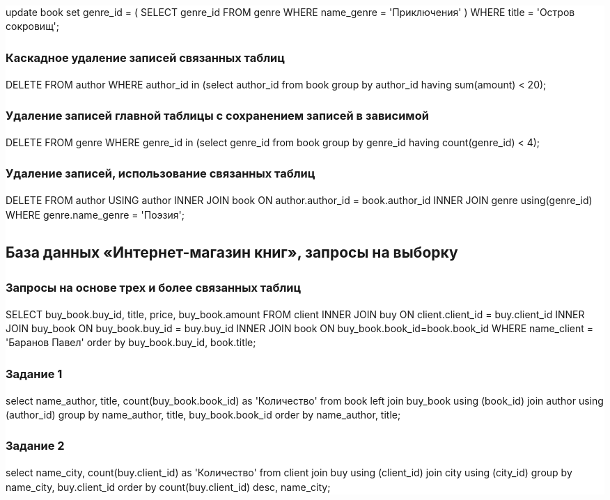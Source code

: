 update book
set genre_id = 
      (
       SELECT genre_id 
       FROM genre 
       WHERE name_genre = 'Приключения'
      )
WHERE title = 'Остров сокровищ';

### Каскадное удаление записей связанных таблиц
DELETE FROM author
WHERE author_id in (select author_id from book group by author_id having sum(amount) < 20);

### Удаление записей главной таблицы с сохранением записей в зависимой
DELETE FROM genre
WHERE genre_id in (select genre_id from book group by genre_id having count(genre_id) < 4);

### Удаление записей, использование связанных таблиц
DELETE FROM author
USING 
    author 
    INNER JOIN book ON author.author_id = book.author_id
    INNER JOIN genre using(genre_id)
WHERE genre.name_genre = 'Поэзия';

## База данных «Интернет-магазин книг», запросы на выборку
### Запросы на основе трех и более связанных таблиц
SELECT buy_book.buy_id, title, price, buy_book.amount
FROM 
    client 
    INNER JOIN buy ON client.client_id = buy.client_id
    INNER JOIN buy_book ON buy_book.buy_id = buy.buy_id
    INNER JOIN book ON buy_book.book_id=book.book_id
WHERE name_client = 'Баранов Павел'
order by buy_book.buy_id, book.title;

### Задание 1
select name_author, title, count(buy_book.book_id) as 'Количество' from book 
left join buy_book using (book_id)
join author using (author_id)
group by name_author, title, buy_book.book_id 
order by name_author, title;

### Задание 2
select name_city, count(buy.client_id) as 'Количество' from client 
join buy using (client_id)
join city using (city_id)
group by name_city, buy.client_id
order by count(buy.client_id) desc, name_city;
